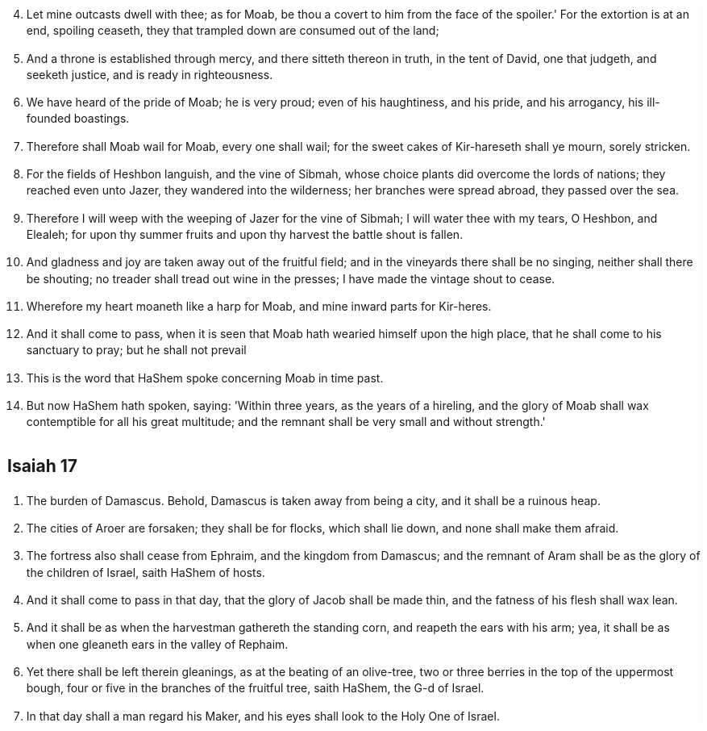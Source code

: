 4. Let mine outcasts dwell with thee; as for Moab, be thou a covert to him from the face of the spoiler.' For the extortion is at an end, spoiling ceaseth, they that trampled down are consumed out of the land;

5. And a throne is established through mercy, and there sitteth thereon in truth, in the tent of David, one that judgeth, and seeketh justice, and is ready in righteousness.

6. We have heard of the pride of Moab; he is very proud; even of his haughtiness, and his pride, and his arrogancy, his ill-founded boastings.

7. Therefore shall Moab wail for Moab, every one shall wail; for the sweet cakes of Kir-hareseth shall ye mourn, sorely stricken.

8. For the fields of Heshbon languish, and the vine of Sibmah, whose choice plants did overcome the lords of nations; they reached even unto Jazer, they wandered into the wilderness; her branches were spread abroad, they passed over the sea.

9. Therefore I will weep with the weeping of Jazer for the vine of Sibmah; I will water thee with my tears, O Heshbon, and Elealeh; for upon thy summer fruits and upon thy harvest the battle shout is fallen.

10. And gladness and joy are taken away out of the fruitful field; and in the vineyards there shall be no singing, neither shall there be shouting; no treader shall tread out wine in the presses; I have made the vintage shout to cease.

11. Wherefore my heart moaneth like a harp for Moab, and mine inward parts for Kir-heres.

12. And it shall come to pass, when it is seen that Moab hath wearied himself upon the high place, that he shall come to his sanctuary to pray; but he shall not prevail

13. This is the word that HaShem spoke concerning Moab in time past.

14. But now HaShem hath spoken, saying: 'Within three years, as the years of a hireling, and the glory of Moab shall wax contemptible for all his great multitude; and the remnant shall be very small and without strength.' 

## Isaiah 17

1. The burden of Damascus. Behold, Damascus is taken away from being a city, and it shall be a ruinous heap.

2. The cities of Aroer are forsaken; they shall be for flocks, which shall lie down, and none shall make them afraid.

3. The fortress also shall cease from Ephraim, and the kingdom from Damascus; and the remnant of Aram shall be as the glory of the children of Israel, saith HaShem of hosts.

4. And it shall come to pass in that day, that the glory of Jacob shall be made thin, and the fatness of his flesh shall wax lean.

5. And it shall be as when the harvestman gathereth the standing corn, and reapeth the ears with his arm; yea, it shall be as when one gleaneth ears in the valley of Rephaim.

6. Yet there shall be left therein gleanings, as at the beating of an olive-tree, two or three berries in the top of the uppermost bough, four or five in the branches of the fruitful tree, saith HaShem, the G-d of Israel.

7. In that day shall a man regard his Maker, and his eyes shall look to the Holy One of Israel.
